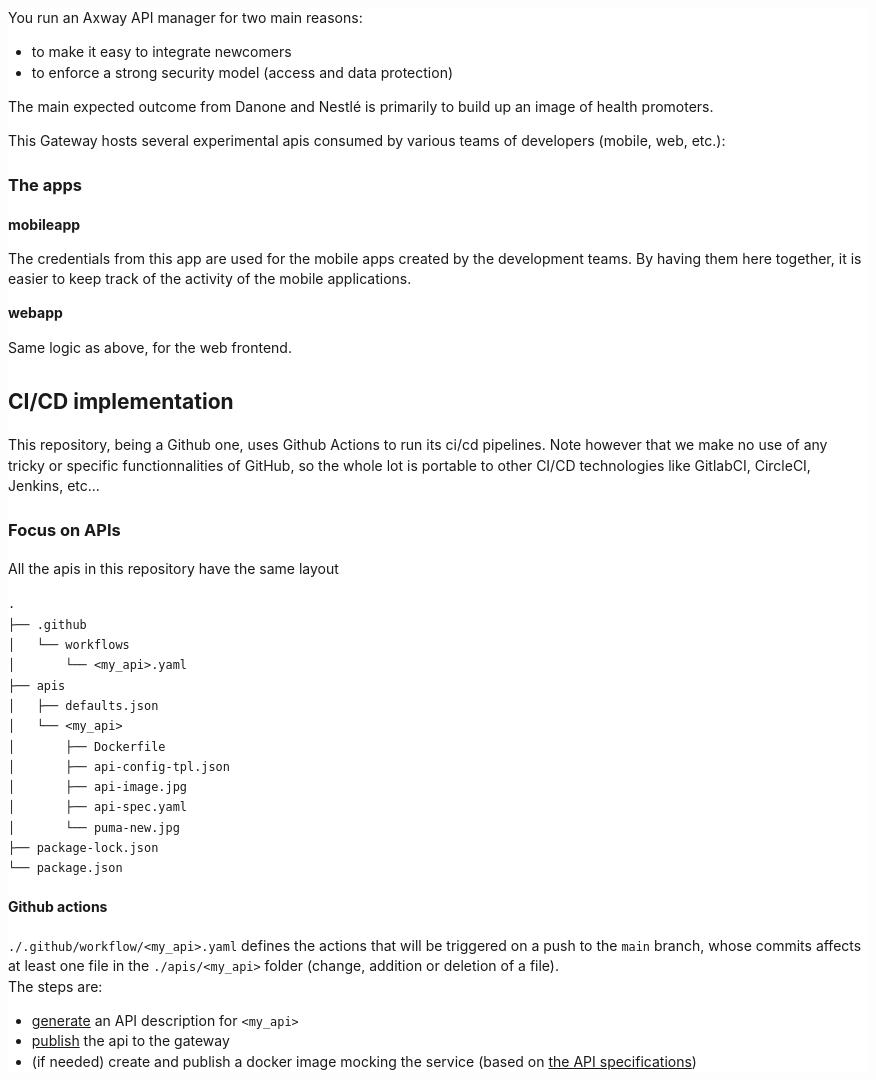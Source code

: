 You run an Axway API manager for two main reasons:
- to make it easy to integrate newcomers
- to enforce a strong security model (access and data protection)

The main expected outcome from Danone and Nestlé is primarily to build up an image of health promoters.

This Gateway hosts several experimental apis consumed by various teams of developers (mobile, web, etc.):

### The apps

**mobileapp**

The credentials from this app are used for the mobile apps created by the development teams.
By having them here together, it is easier to keep track of the activity of the mobile applications.

**webapp**

Same logic as above, for the web frontend.

## CI/CD implementation

This repository, being a Github one, uses Github Actions to run its ci/cd pipelines.
Note however that we make no use of any tricky or specific functionnalities of GitHub, so the whole lot is portable to other CI/CD technologies like GitlabCI, CircleCI, Jenkins, etc...

### <a href="apis"></a>Focus on APIs

All the apis in this repository have the same layout

    .
    ├── .github
    │   └── workflows
    │       └── <my_api>.yaml
    ├── apis
    │   ├── defaults.json
    │   └── <my_api>
    │       ├── Dockerfile
    │       ├── api-config-tpl.json
    │       ├── api-image.jpg
    │       ├── api-spec.yaml
    │       └── puma-new.jpg
    ├── package-lock.json
    └── package.json

#### Github actions
`./.github/workflow/<my_api>.yaml` defines the actions that will be triggered on a push to the `main` branch, whose commits affects at least one file in the `./apis/<my_api>` folder (change, addition or deletion of a file).  
The steps are:
 - [generate](#generate) an API description for `<my_api>`
 - [publish](#publish) the api to the gateway
 - (if needed) create and publish a docker image mocking the service (based on [the API specifications](#api-spec.yaml))
